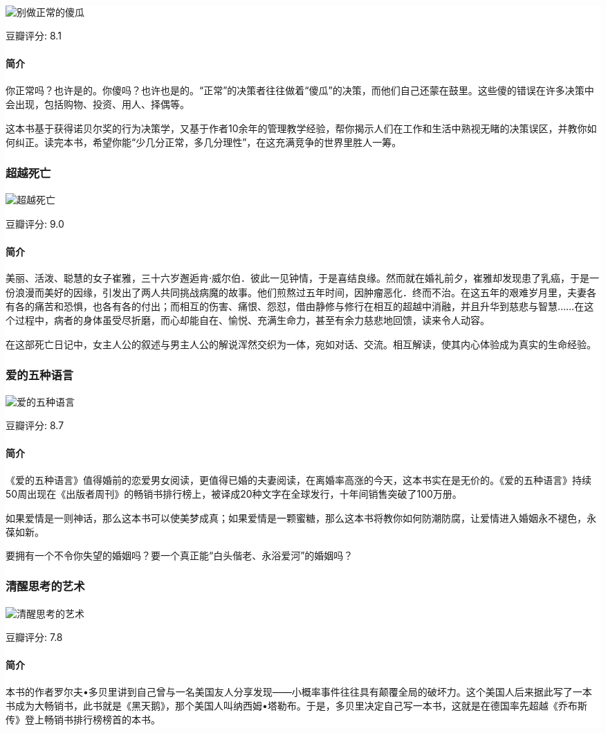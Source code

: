 ![别做正常的傻瓜](https://img3.doubanio.com/view/subject/l/public/s11332434.jpg)

豆瓣评分: 8.1

#### 简介

你正常吗？也许是的。你傻吗？也许也是的。“正常”的决策者往往做着“傻瓜”的决策，而他们自己还蒙在鼓里。这些傻的错误在许多决策中会出现，包括购物、投资、用人、择偶等。

这本书基于获得诺贝尔奖的行为决策学，又基于作者10余年的管理教学经验，帮你揭示人们在工作和生活中熟视无睹的决策误区，并教你如何纠正。读完本书，希望你能“少几分正常，多几分理性”，在这充满竞争的世界里胜人一筹。



### 超越死亡

![超越死亡](https://img3.doubanio.com/view/subject/l/public/s1764245.jpg)

豆瓣评分: 9.0

#### 简介

美丽、活泼、聪慧的女子崔雅，三十六岁邂逅肯·威尔伯．彼此一见钟情，于是喜结良缘。然而就在婚礼前夕，崔雅却发现患了乳癌，于是一份浪漫而美好的因缘，引发出了两人共同挑战病魔的故事。他们煎熬过五年时间，因肿瘤恶化．终而不治。在这五年的艰难岁月里，夫妻各有各的痛苦和恐惧，也各有各的付出；而相互的伤害、痛恨、怨怼，借由静修与修行在相互的超越中消融，并且升华到慈悲与智慧……在这个过程中，病者的身体虽受尽折磨，而心却能自在、愉悦、充满生命力，甚至有余力慈悲地回馈，读来令人动容。

在这部死亡日记中，女主人公的叙述与男主人公的解说浑然交织为一体，宛如对话、交流。相互解读，使其内心体验成为真实的生命经验。



### 爱的五种语言

![爱的五种语言](https://img3.doubanio.com/view/subject/l/public/s24492121.jpg)

豆瓣评分: 8.7

#### 简介

《爱的五种语言》值得婚前的恋爱男女阅读，更值得已婚的夫妻阅读，在离婚率高涨的今天，这本书实在是无价的。《爱的五种语言》持续50周出现在《出版者周刊》的畅销书排行榜上，被译成20种文字在全球发行，十年间销售突破了100万册。

如果爱情是一则神话，那么这本书可以使美梦成真；如果爱情是一颗蜜糖，那么这本书将教你如何防潮防腐，让爱情进入婚姻永不褪色，永葆如新。



要拥有一个不令你失望的婚姻吗？要一个真正能“白头偕老、永浴爱河”的婚姻吗？



### 清醒思考的艺术

![清醒思考的艺术](https://img3.doubanio.com/view/subject/l/public/s27321441.jpg)

豆瓣评分: 7.8

#### 简介

本书的作者罗尔夫•多贝里讲到自己曾与一名美国友人分享发现——小概率事件往往具有颠覆全局的破坏力。这个美国人后来据此写了一本书成为大畅销书，此书就是《黑天鹅》，那个美国人叫纳西姆•塔勒布。于是，多贝里决定自己写一本书，这就是在德国率先超越《乔布斯传》登上畅销书排行榜榜首的本书。
